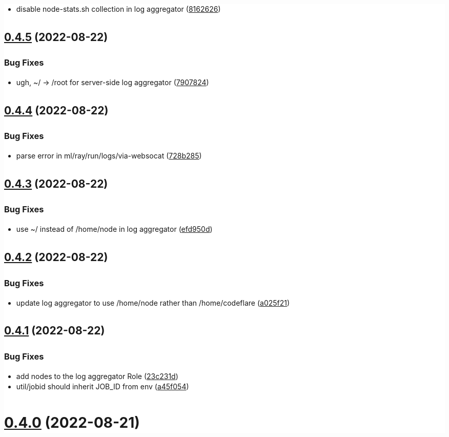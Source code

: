* disable node-stats.sh collection in log aggregator ([8162626](https://github.com/guidebooks/store/commit/81626264629b62b00909411f023455e26d1f5364))

## [0.4.5](https://github.com/guidebooks/store/compare/0.4.4...0.4.5) (2022-08-22)


### Bug Fixes

* ugh, ~/ -> /root for server-side log aggregator ([7907824](https://github.com/guidebooks/store/commit/79078241df7221fa63c729188a0b9e4733e97250))

## [0.4.4](https://github.com/guidebooks/store/compare/0.4.3...0.4.4) (2022-08-22)


### Bug Fixes

* parse error in ml/ray/run/logs/via-websocat ([728b285](https://github.com/guidebooks/store/commit/728b285fc876b7991e85ba28ea01ad3f8e731c45))

## [0.4.3](https://github.com/guidebooks/store/compare/0.4.2...0.4.3) (2022-08-22)


### Bug Fixes

* use ~/ instead of /home/node in log aggregator ([efd950d](https://github.com/guidebooks/store/commit/efd950d2b959f23a2ee468fade6f0b153366e463))

## [0.4.2](https://github.com/guidebooks/store/compare/0.4.1...0.4.2) (2022-08-22)


### Bug Fixes

* update log aggregator to use /home/node rather than /home/codeflare ([a025f21](https://github.com/guidebooks/store/commit/a025f218bc88723b883f4fa36b0c02cd2c03f32b))

## [0.4.1](https://github.com/guidebooks/store/compare/0.4.0...0.4.1) (2022-08-22)


### Bug Fixes

* add nodes to the log aggregator Role ([23c231d](https://github.com/guidebooks/store/commit/23c231d48f1432345d1fe2ae2b4ffa546b3ecf36))
* util/jobid should inherit JOB_ID from env ([a45f054](https://github.com/guidebooks/store/commit/a45f054207c77e525a11724f527aa6a82c056e70))

# [0.4.0](https://github.com/guidebooks/store/compare/0.3.3...0.4.0) (2022-08-21)
